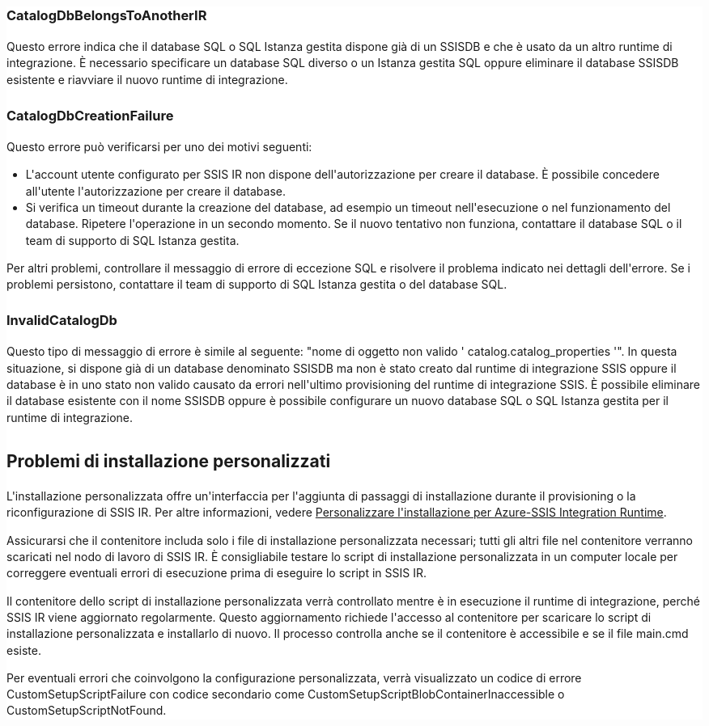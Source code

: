 ### <a name="catalogdbbelongstoanotherir"></a>CatalogDbBelongsToAnotherIR

Questo errore indica che il database SQL o SQL Istanza gestita dispone già di un SSISDB e che è usato da un altro runtime di integrazione. È necessario specificare un database SQL diverso o un Istanza gestita SQL oppure eliminare il database SSISDB esistente e riavviare il nuovo runtime di integrazione.

### <a name="catalogdbcreationfailure"></a>CatalogDbCreationFailure

Questo errore può verificarsi per uno dei motivi seguenti:

* L'account utente configurato per SSIS IR non dispone dell'autorizzazione per creare il database. È possibile concedere all'utente l'autorizzazione per creare il database.
* Si verifica un timeout durante la creazione del database, ad esempio un timeout nell'esecuzione o nel funzionamento del database. Ripetere l'operazione in un secondo momento. Se il nuovo tentativo non funziona, contattare il database SQL o il team di supporto di SQL Istanza gestita.

Per altri problemi, controllare il messaggio di errore di eccezione SQL e risolvere il problema indicato nei dettagli dell'errore. Se i problemi persistono, contattare il team di supporto di SQL Istanza gestita o del database SQL.

### <a name="invalidcatalogdb"></a>InvalidCatalogDb

Questo tipo di messaggio di errore è simile al seguente: "nome di oggetto non valido ' catalog.catalog_properties '". In questa situazione, si dispone già di un database denominato SSISDB ma non è stato creato dal runtime di integrazione SSIS oppure il database è in uno stato non valido causato da errori nell'ultimo provisioning del runtime di integrazione SSIS. È possibile eliminare il database esistente con il nome SSISDB oppure è possibile configurare un nuovo database SQL o SQL Istanza gestita per il runtime di integrazione.

## <a name="custom-setup-issues"></a>Problemi di installazione personalizzati

L'installazione personalizzata offre un'interfaccia per l'aggiunta di passaggi di installazione durante il provisioning o la riconfigurazione di SSIS IR. Per altre informazioni, vedere [Personalizzare l'installazione per Azure-SSIS Integration Runtime](./how-to-configure-azure-ssis-ir-custom-setup.md).

Assicurarsi che il contenitore includa solo i file di installazione personalizzata necessari; tutti gli altri file nel contenitore verranno scaricati nel nodo di lavoro di SSIS IR. È consigliabile testare lo script di installazione personalizzata in un computer locale per correggere eventuali errori di esecuzione prima di eseguire lo script in SSIS IR.

Il contenitore dello script di installazione personalizzata verrà controllato mentre è in esecuzione il runtime di integrazione, perché SSIS IR viene aggiornato regolarmente. Questo aggiornamento richiede l'accesso al contenitore per scaricare lo script di installazione personalizzata e installarlo di nuovo. Il processo controlla anche se il contenitore è accessibile e se il file main.cmd esiste.

Per eventuali errori che coinvolgono la configurazione personalizzata, verrà visualizzato un codice di errore CustomSetupScriptFailure con codice secondario come CustomSetupScriptBlobContainerInaccessible o CustomSetupScriptNotFound.
